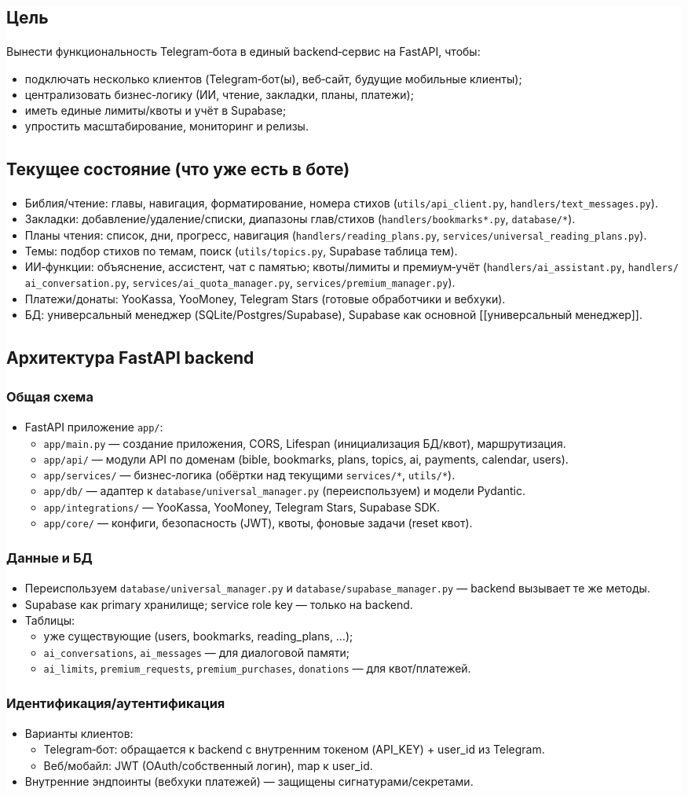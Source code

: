 ## Цель

Вынести функциональность Telegram‑бота в единый backend‑сервис на FastAPI, чтобы:
- подключать несколько клиентов (Telegram‑бот(ы), веб‑сайт, будущие мобильные клиенты);
- централизовать бизнес‑логику (ИИ, чтение, закладки, планы, платежи);
- иметь единые лимиты/квоты и учёт в Supabase;
- упростить масштабирование, мониторинг и релизы.

## Текущее состояние (что уже есть в боте)

- Библия/чтение: главы, навигация, форматирование, номера стихов (`utils/api_client.py`, `handlers/text_messages.py`).
- Закладки: добавление/удаление/списки, диапазоны глав/стихов (`handlers/bookmarks*.py`, `database/*`).
- Планы чтения: список, дни, прогресс, навигация (`handlers/reading_plans.py`, `services/universal_reading_plans.py`).
- Темы: подбор стихов по темам, поиск (`utils/topics.py`, Supabase таблица тем).
- ИИ‑функции: объяснение, ассистент, чат с памятью; квоты/лимиты и премиум‑учёт (`handlers/ai_assistant.py`, `handlers/ai_conversation.py`, `services/ai_quota_manager.py`, `services/premium_manager.py`).
- Платежи/донаты: YooKassa, YooMoney, Telegram Stars (готовые обработчики и вебхуки).
- БД: универсальный менеджер (SQLite/Postgres/Supabase), Supabase как основной [[универсальный менеджер]].

## Архитектура FastAPI backend

### Общая схема

- FastAPI приложение `app/`:
  - `app/main.py` — создание приложения, CORS, Lifespan (инициализация БД/квот), маршрутизация.
  - `app/api/` — модули API по доменам (bible, bookmarks, plans, topics, ai, payments, calendar, users).
  - `app/services/` — бизнес‑логика (обёртки над текущими `services/*`, `utils/*`).
  - `app/db/` — адаптер к `database/universal_manager.py` (переиспользуем) и модели Pydantic.
  - `app/integrations/` — YooKassa, YooMoney, Telegram Stars, Supabase SDK.
  - `app/core/` — конфиги, безопасность (JWT), квоты, фоновые задачи (reset квот).

### Данные и БД

- Переиспользуем `database/universal_manager.py` и `database/supabase_manager.py` — backend вызывает те же методы.
- Supabase как primary хранилище; service role key — только на backend.
- Таблицы:
  - уже существующие (users, bookmarks, reading_plans, …);
  - `ai_conversations`, `ai_messages` — для диалоговой памяти;
  - `ai_limits`, `premium_requests`, `premium_purchases`, `donations` — для квот/платежей.

### Идентификация/аутентификация

- Варианты клиентов:
  - Telegram‑бот: обращается к backend с внутренним токеном (API_KEY) + user_id из Telegram.
  - Веб/мобайл: JWT (OAuth/собственный логин), map к user_id.
- Внутренние эндпоинты (вебхуки платежей) — защищены сигнатурами/секретами.
